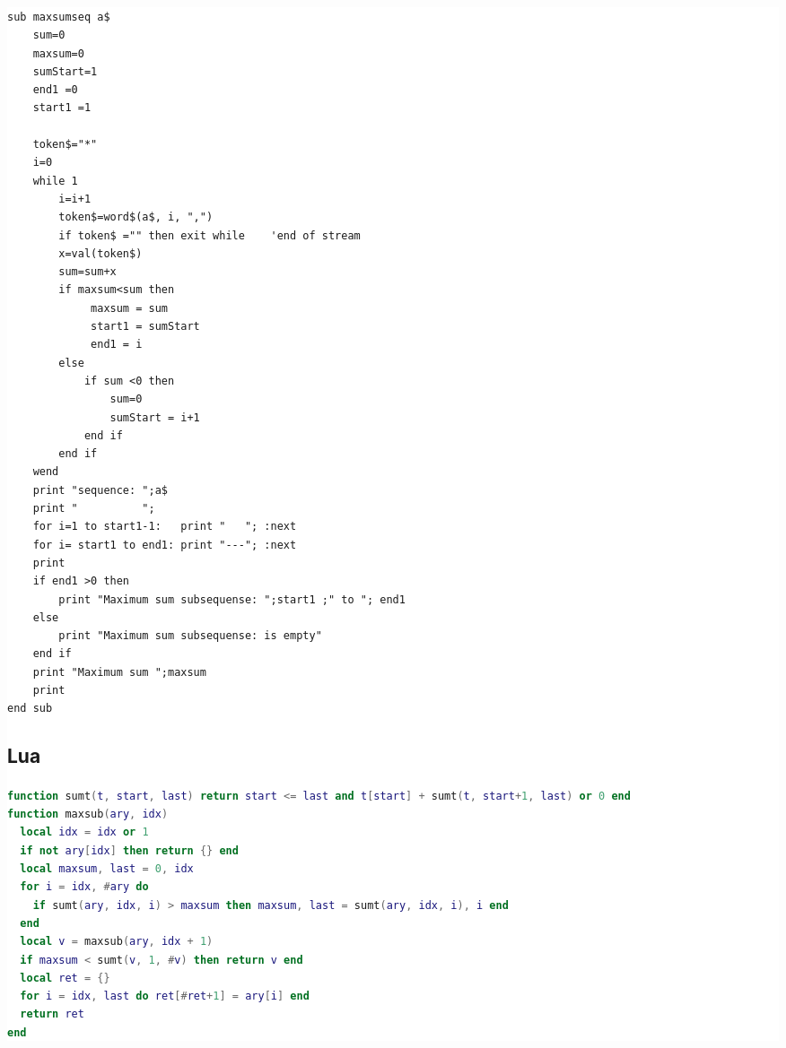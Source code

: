```lb
sub maxsumseq a$
    sum=0
    maxsum=0
    sumStart=1
    end1 =0
    start1 =1

    token$="*"
    i=0
    while 1
        i=i+1
        token$=word$(a$, i, ",")
        if token$ ="" then exit while    'end of stream
        x=val(token$)
        sum=sum+x
        if maxsum<sum then
             maxsum = sum
             start1 = sumStart
             end1 = i
        else
            if sum <0 then
                sum=0
                sumStart = i+1
            end if
        end if
    wend
    print "sequence: ";a$
    print "          ";
    for i=1 to start1-1:   print "   "; :next
    for i= start1 to end1: print "---"; :next
    print
    if end1 >0 then
        print "Maximum sum subsequense: ";start1 ;" to "; end1
    else
        print "Maximum sum subsequense: is empty"
    end if
    print "Maximum sum ";maxsum
    print
end sub

```


## Lua


```lua
function sumt(t, start, last) return start <= last and t[start] + sumt(t, start+1, last) or 0 end
function maxsub(ary, idx)
  local idx = idx or 1
  if not ary[idx] then return {} end
  local maxsum, last = 0, idx
  for i = idx, #ary do
    if sumt(ary, idx, i) > maxsum then maxsum, last = sumt(ary, idx, i), i end
  end
  local v = maxsub(ary, idx + 1)
  if maxsum < sumt(v, 1, #v) then return v end
  local ret = {}
  for i = idx, last do ret[#ret+1] = ary[i] end
  return ret
end
```


[3,5,6,-2,-1,4]: 15